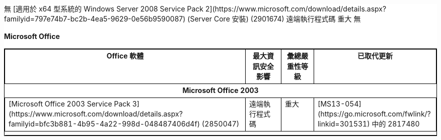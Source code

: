 </td>
<td style="border:1px solid black;">
無
</td>
</tr>
<tr>
<td style="border:1px solid black;">
[適用於 x64 型系統的 Windows Server 2008 Service Pack 2](https://www.microsoft.com/download/details.aspx?familyid=797e74b7-bc2b-4ea5-9629-0e56b9590087) (Server Core 安裝)  
(2901674)
</td>
<td style="border:1px solid black;">
遠端執行程式碼
</td>
<td style="border:1px solid black;">
重大
</td>
<td style="border:1px solid black;">
無
</td>
</tr>
</table>
 

**Microsoft Office**

 
<table style="border:1px solid black;">
<tr class="thead">
<th style="border:1px solid black;" >
Office 軟體
</th>
<th style="border:1px solid black;" >
最大資訊安全影響
</th>
<th style="border:1px solid black;" >
彙總嚴重性等級
</th>
<th style="border:1px solid black;" >
已取代更新
</th>
</tr>
<tr>
<th colspan="4">
Microsoft Office 2003
</th>
</tr>
<tr>
<td style="border:1px solid black;">
[Microsoft Office 2003 Service Pack 3](https://www.microsoft.com/download/details.aspx?familyid=bfc3b881-4b95-4a22-998d-048487406d4f)  
(2850047)
</td>
<td style="border:1px solid black;">
遠端執行程式碼
</td>
<td style="border:1px solid black;">
重大
</td>
<td style="border:1px solid black;">
[MS13-054](https://go.microsoft.com/fwlink/?linkid=301531) 中的 2817480
</td>
</tr>
<tr>
<th colspan="4">